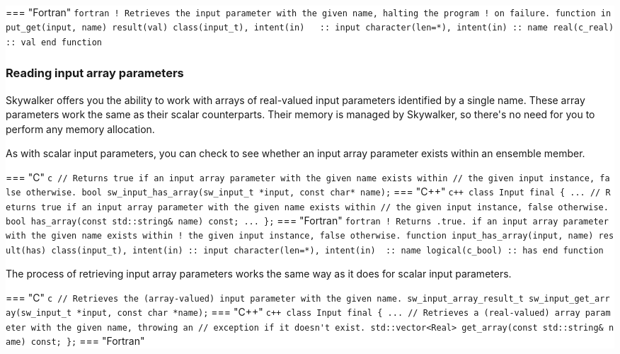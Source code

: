 === "Fortran"
    ``` fortran
    ! Retrieves the input parameter with the given name, halting the program
    ! on failure.
    function input_get(input, name) result(val)
      class(input_t), intent(in)   :: input
      character(len=*), intent(in) :: name
      real(c_real) :: val
    end function
    ```

### Reading input array parameters

Skywalker offers you the ability to work with arrays of real-valued input
parameters identified by a single name. These array parameters work the same as
their scalar counterparts. Their memory is managed by Skywalker, so there's no
need for you to perform any memory allocation.

As with scalar input parameters, you can check to see whether an input array
parameter exists within an ensemble member.

=== "C"
    ``` c
    // Returns true if an input array parameter with the given name exists within
    // the given input instance, false otherwise.
    bool sw_input_has_array(sw_input_t *input, const char* name);
    ```
=== "C++"
    ``` c++
    class Input final {
      ...
      // Returns true if an input array parameter with the given name exists within
      // the given input instance, false otherwise.
      bool has_array(const std::string& name) const;
      ...
    };
    ```
=== "Fortran"
    ``` fortran
    ! Returns .true. if an input array parameter with the given name exists within
    ! the given input instance, false otherwise.
    function input_has_array(input, name) result(has)
      class(input_t), intent(in) :: input
      character(len=*), intent(in)  :: name
      logical(c_bool) :: has
    end function
    ```

The process of retrieving input array parameters works the same way as it does
for scalar input parameters.

=== "C"
    ``` c
    // Retrieves the (array-valued) input parameter with the given name.
    sw_input_array_result_t sw_input_get_array(sw_input_t *input, const char *name);
    ```
=== "C++"
    ``` c++
    class Input final {
      ...
      // Retrieves a (real-valued) array parameter with the given name, throwing an
      // exception if it doesn't exist.
      std::vector<Real> get_array(const std::string& name) const;
    };
    ```
=== "Fortran"